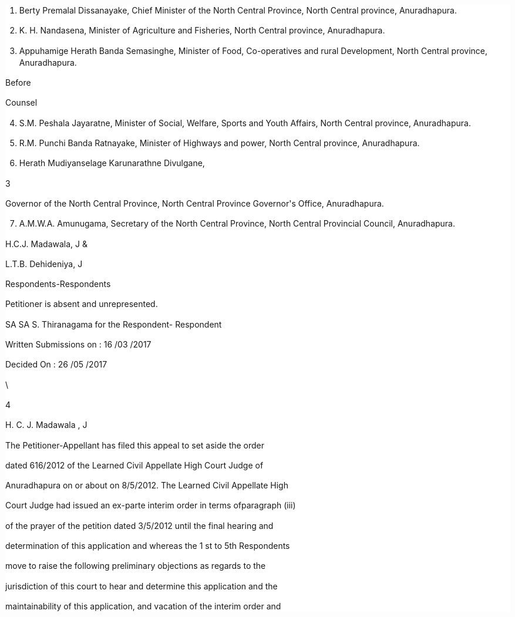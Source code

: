 01. Berty Premalal Dissanayake, Chief Minister of the North Central Province, North Central province, Anuradhapura.

02. K. H. Nandasena, Minister of Agriculture and Fisheries, North Central province, Anuradhapura.

03. Appuhamige Herath Banda Semasinghe, Minister of Food, Co-operatives and rural Development, North Central province, Anuradhapura.

Before

Counsel

04. S.M. Peshala Jayaratne, Minister of Social, Welfare, Sports and Youth Affairs, North Central province, Anuradhapura.

05. R.M. Punchi Banda Ratnayake, Minister of Highways and power, North Central province, Anuradhapura.

06. Herath Mudiyanselage Karunarathne Divulgane,

3

Governor of the North Central Province, North Central Province Governor's Office, Anuradhapura.

07. A.M.W.A. Amunugama, Secretary of the North Central Province, North Central Provincial Council, Anuradhapura.

H.C.J. Madawala, J &

L.T.B. Dehideniya, J

Respondents-Respondents

Petitioner is absent and unrepresented.

SA SA S. Thiranagama for the Respondent- Respondent

Written Submissions on : 16 /03 /2017

Decided On : 26 /05 /2017

\

4

H. C. J. Madawala , J

The Petitioner-Appellant has filed this appeal to set aside the order

dated 616/2012 of the Learned Civil Appellate High Court Judge of

Anuradhapura on or about on 8/5/2012. The Learned Civil Appellate High

Court Judge had issued an ex-parte interim order in terms ofparagraph (iii)

of the prayer of the petition dated 3/5/2012 until the final hearing and

determination of this application and whereas the 1 st to 5th Respondents

move to raise the following preliminary objections as regards to the

jurisdiction of this court to hear and determine this application and the

maintainability of this application, and vacation of the interim order and
